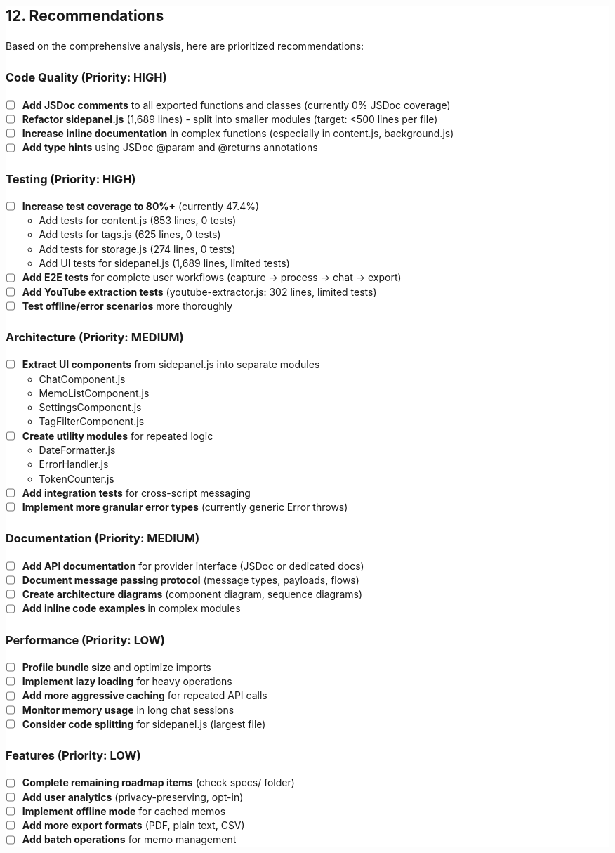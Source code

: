 ## 12. Recommendations

Based on the comprehensive analysis, here are prioritized recommendations:

### Code Quality (Priority: HIGH)
- [ ] **Add JSDoc comments** to all exported functions and classes (currently 0% JSDoc coverage)
- [ ] **Refactor sidepanel.js** (1,689 lines) - split into smaller modules (target: <500 lines per file)
- [ ] **Increase inline documentation** in complex functions (especially in content.js, background.js)
- [ ] **Add type hints** using JSDoc @param and @returns annotations

### Testing (Priority: HIGH)
- [ ] **Increase test coverage to 80%+** (currently 47.4%)
  - Add tests for content.js (853 lines, 0 tests)
  - Add tests for tags.js (625 lines, 0 tests)
  - Add tests for storage.js (274 lines, 0 tests)
  - Add UI tests for sidepanel.js (1,689 lines, limited tests)
- [ ] **Add E2E tests** for complete user workflows (capture → process → chat → export)
- [ ] **Add YouTube extraction tests** (youtube-extractor.js: 302 lines, limited tests)
- [ ] **Test offline/error scenarios** more thoroughly

### Architecture (Priority: MEDIUM)
- [ ] **Extract UI components** from sidepanel.js into separate modules
  - ChatComponent.js
  - MemoListComponent.js
  - SettingsComponent.js
  - TagFilterComponent.js
- [ ] **Create utility modules** for repeated logic
  - DateFormatter.js
  - ErrorHandler.js
  - TokenCounter.js
- [ ] **Add integration tests** for cross-script messaging
- [ ] **Implement more granular error types** (currently generic Error throws)

### Documentation (Priority: MEDIUM)
- [ ] **Add API documentation** for provider interface (JSDoc or dedicated docs)
- [ ] **Document message passing protocol** (message types, payloads, flows)
- [ ] **Create architecture diagrams** (component diagram, sequence diagrams)
- [ ] **Add inline code examples** in complex modules

### Performance (Priority: LOW)
- [ ] **Profile bundle size** and optimize imports
- [ ] **Implement lazy loading** for heavy operations
- [ ] **Add more aggressive caching** for repeated API calls
- [ ] **Monitor memory usage** in long chat sessions
- [ ] **Consider code splitting** for sidepanel.js (largest file)

### Features (Priority: LOW)
- [ ] **Complete remaining roadmap items** (check specs/ folder)
- [ ] **Add user analytics** (privacy-preserving, opt-in)
- [ ] **Implement offline mode** for cached memos
- [ ] **Add more export formats** (PDF, plain text, CSV)
- [ ] **Add batch operations** for memo management
